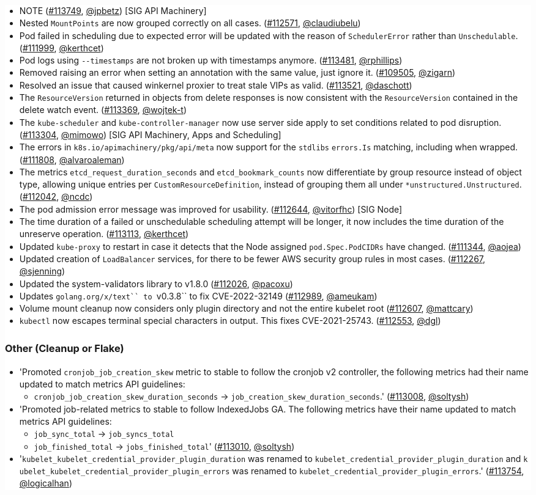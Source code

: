 - NOTE ([#113749](https://github.com/kubernetes/kubernetes/pull/113749), [@jpbetz](https://github.com/jpbetz)) [SIG API Machinery]
- Nested `MountPoints` are now grouped correctly on all cases. ([#112571](https://github.com/kubernetes/kubernetes/pull/112571), [@claudiubelu](https://github.com/claudiubelu))
- Pod failed in scheduling due to expected error will be updated with the reason of `SchedulerError` rather than `Unschedulable`. ([#111999](https://github.com/kubernetes/kubernetes/pull/111999), [@kerthcet](https://github.com/kerthcet))
- Pod logs using `--timestamps` are not broken up with timestamps anymore. ([#113481](https://github.com/kubernetes/kubernetes/pull/113481), [@rphillips](https://github.com/rphillips))
- Removed raising an error when setting an annotation with the same value, just ignore it. ([#109505](https://github.com/kubernetes/kubernetes/pull/109505), [@zigarn](https://github.com/zigarn))
- Resolved an issue that caused winkernel proxier to treat stale VIPs as valid. ([#113521](https://github.com/kubernetes/kubernetes/pull/113521), [@daschott](https://github.com/daschott))
- The `ResourceVersion` returned in objects from delete responses is now consistent with the `ResourceVersion` contained in the delete watch event. ([#113369](https://github.com/kubernetes/kubernetes/pull/113369), [@wojtek-t](https://github.com/wojtek-t))
- The `kube-scheduler` and `kube-controller-manager` now use server side apply to set conditions related to pod disruption. ([#113304](https://github.com/kubernetes/kubernetes/pull/113304), [@mimowo](https://github.com/mimowo)) [SIG API Machinery, Apps and Scheduling]
- The errors in `k8s.io/apimachinery/pkg/api/meta` now support for the `stdlibs` `errors.Is` matching, including when wrapped. ([#111808](https://github.com/kubernetes/kubernetes/pull/111808), [@alvaroaleman](https://github.com/alvaroaleman))
- The metrics `etcd_request_duration_seconds` and `etcd_bookmark_counts` now differentiate by group resource instead of object type, allowing unique entries per `CustomResourceDefinition`, instead of grouping them all under `*unstructured.Unstructured`. ([#112042](https://github.com/kubernetes/kubernetes/pull/112042), [@ncdc](https://github.com/ncdc))
- The pod admission error message was improved for usability. ([#112644](https://github.com/kubernetes/kubernetes/pull/112644), [@vitorfhc](https://github.com/vitorfhc)) [SIG Node]
- The time duration of a failed or unschedulable scheduling attempt will be longer, it 
  now includes the time duration of the unreserve operation. ([#113113](https://github.com/kubernetes/kubernetes/pull/113113), [@kerthcet](https://github.com/kerthcet))
- Updated `kube-proxy` to restart in case it detects that the Node assigned `pod.Spec.PodCIDRs` have changed. ([#111344](https://github.com/kubernetes/kubernetes/pull/111344), [@aojea](https://github.com/aojea))
- Updated creation of `LoadBalancer` services, for there to be fewer AWS security group rules in most cases. ([#112267](https://github.com/kubernetes/kubernetes/pull/112267), [@sjenning](https://github.com/sjenning))
- Updated the system-validators library to v1.8.0 ([#112026](https://github.com/kubernetes/kubernetes/pull/112026), [@pacoxu](https://github.com/pacoxu))
- Updates `golang.org/x/text`` to `v0.3.8`` to fix CVE-2022-32149 ([#112989](https://github.com/kubernetes/kubernetes/pull/112989), [@ameukam](https://github.com/ameukam))
- Volume mount cleanup now considers only plugin directory and not the entire kubelet root ([#112607](https://github.com/kubernetes/kubernetes/pull/112607), [@mattcary](https://github.com/mattcary))
- `kubectl` now escapes terminal special characters in output. This fixes CVE-2021-25743.
   ([#112553](https://github.com/kubernetes/kubernetes/pull/112553), [@dgl](https://github.com/dgl))

### Other (Cleanup or Flake)

- 'Promoted `cronjob_job_creation_skew` metric to stable to follow the cronjob v2 controller,
  the following metrics had their name updated to match metrics API guidelines:
    - `cronjob_job_creation_skew_duration_seconds` -> `job_creation_skew_duration_seconds`.' ([#113008](https://github.com/kubernetes/kubernetes/pull/113008), [@soltysh](https://github.com/soltysh))
- 'Promoted job-related metrics to stable to follow IndexedJobs GA. The following metrics have their name updated to match metrics API guidelines:
  - `job_sync_total` -> `job_syncs_total`
  - `job_finished_total` -> `jobs_finished_total`' ([#113010](https://github.com/kubernetes/kubernetes/pull/113010), [@soltysh](https://github.com/soltysh))
- '`kubelet_kubelet_credential_provider_plugin_duration` was renamed to `kubelet_credential_provider_plugin_duration`
  and `kubelet_kubelet_credential_provider_plugin_errors` was renamed to `kubelet_credential_provider_plugin_errors`.'
   ([#113754](https://github.com/kubernetes/kubernetes/pull/113754), [@logicalhan](https://github.com/logicalhan))